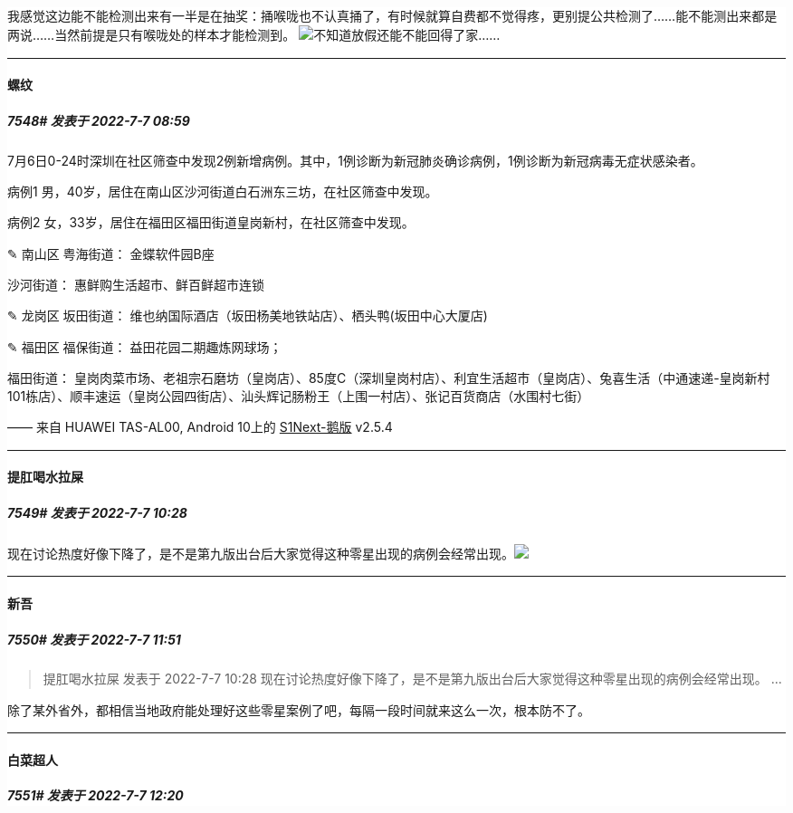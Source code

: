 我感觉这边能不能检测出来有一半是在抽奖：捅喉咙也不认真捅了，有时候就算自费都不觉得疼，更别提公共检测了……能不能测出来都是两说……当然前提是只有喉咙处的样本才能检测到。
<img src="https://static.saraba1st.com/image/smiley/face2017/096.png" referrerpolicy="no-referrer">不知道放假还能不能回得了家……

*****

####  螺纹  
##### 7548#       发表于 2022-7-7 08:59

7月6日0-24时深圳在社区筛查中发现2例新增病例。其中，1例诊断为新冠肺炎确诊病例，1例诊断为新冠病毒无症状感染者。

病例1
男，40岁，居住在南山区沙河街道白石洲东三坊，在社区筛查中发现。

病例2
女，33岁，居住在福田区福田街道皇岗新村，在社区筛查中发现。

✎ 南山区
粤海街道：
金蝶软件园B座

沙河街道：
惠鲜购生活超市、鲜百鲜超市连锁

✎ 龙岗区
坂田街道：
维也纳国际酒店（坂田杨美地铁站店）、栖头鸭(坂田中心大厦店)

✎ 福田区
福保街道：
益田花园二期趣炼网球场；

福田街道：
皇岗肉菜市场、老祖宗石磨坊（皇岗店）、85度C（深圳皇岗村店）、利宜生活超市（皇岗店）、兔喜生活（中通速递-皇岗新村101栋店）、顺丰速运（皇岗公园四街店）、汕头辉记肠粉王（上围一村店）、张记百货商店（水围村七街）

—— 来自 HUAWEI TAS-AL00, Android 10上的 [S1Next-鹅版](https://github.com/ykrank/S1-Next/releases) v2.5.4

*****

####  提肛喝水拉屎  
##### 7549#       发表于 2022-7-7 10:28

现在讨论热度好像下降了，是不是第九版出台后大家觉得这种零星出现的病例会经常出现。<img src="https://static.saraba1st.com/image/smiley/face2017/025.png" referrerpolicy="no-referrer">

*****

####  新吾  
##### 7550#       发表于 2022-7-7 11:51

<blockquote>提肛喝水拉屎 发表于 2022-7-7 10:28
现在讨论热度好像下降了，是不是第九版出台后大家觉得这种零星出现的病例会经常出现。 ...</blockquote>
除了某外省外，都相信当地政府能处理好这些零星案例了吧，每隔一段时间就来这么一次，根本防不了。

*****

####  白菜超人  
##### 7551#       发表于 2022-7-7 12:20
